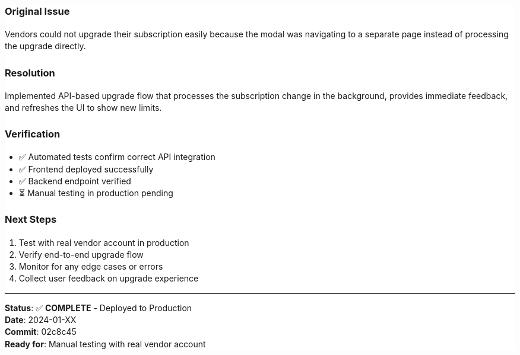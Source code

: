 ### Original Issue
Vendors could not upgrade their subscription easily because the modal was navigating to a separate page instead of processing the upgrade directly.

### Resolution
Implemented API-based upgrade flow that processes the subscription change in the background, provides immediate feedback, and refreshes the UI to show new limits.

### Verification
- ✅ Automated tests confirm correct API integration
- ✅ Frontend deployed successfully
- ✅ Backend endpoint verified
- ⏳ Manual testing in production pending

### Next Steps
1. Test with real vendor account in production
2. Verify end-to-end upgrade flow
3. Monitor for any edge cases or errors
4. Collect user feedback on upgrade experience

---

**Status**: ✅ **COMPLETE** - Deployed to Production  
**Date**: 2024-01-XX  
**Commit**: 02c8c45  
**Ready for**: Manual testing with real vendor account  
